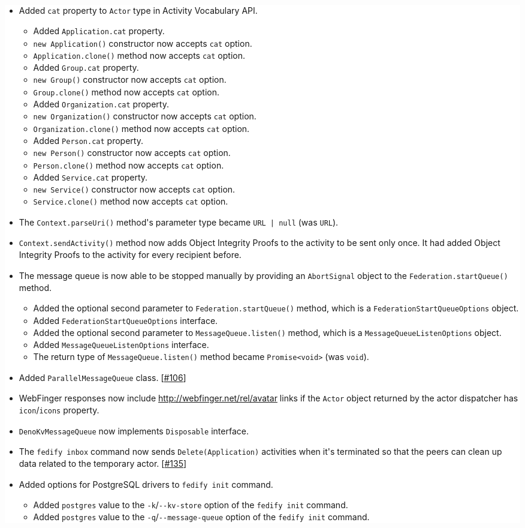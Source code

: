  -  Added `cat` property to `Actor` type in Activity Vocabulary API.

     -  Added `Application.cat` property.
     -  `new Application()` constructor now accepts `cat` option.
     -  `Application.clone()` method now accepts `cat` option.
     -  Added `Group.cat` property.
     -  `new Group()` constructor now accepts `cat` option.
     -  `Group.clone()` method now accepts `cat` option.
     -  Added `Organization.cat` property.
     -  `new Organization()` constructor now accepts `cat` option.
     -  `Organization.clone()` method now accepts `cat` option.
     -  Added `Person.cat` property.
     -  `new Person()` constructor now accepts `cat` option.
     -  `Person.clone()` method now accepts `cat` option.
     -  Added `Service.cat` property.
     -  `new Service()` constructor now accepts `cat` option.
     -  `Service.clone()` method now accepts `cat` option.

 -  The `Context.parseUri()` method's parameter type became `URL | null`
    (was `URL`).

 -  `Context.sendActivity()` method now adds Object Integrity Proofs to
    the activity to be sent only once.  It had added Object Integrity Proofs
    to the activity for every recipient before.

 -  The message queue is now able to be stopped manually by providing
    an `AbortSignal` object to the `Federation.startQueue()` method.

     -  Added the optional second parameter to `Federation.startQueue()` method,
        which is a `FederationStartQueueOptions` object.
     -  Added `FederationStartQueueOptions` interface.
     -  Added the optional second parameter to `MessageQueue.listen()` method,
        which is a `MessageQueueListenOptions` object.
     -  Added `MessageQueueListenOptions` interface.
     -  The return type of `MessageQueue.listen()` method became `Promise<void>`
        (was `void`).

 -  Added `ParallelMessageQueue` class.  [[#106]]

 -  WebFinger responses now include <http://webfinger.net/rel/avatar> links
    if the `Actor` object returned by the actor dispatcher has `icon`/`icons`
    property.

 -  `DenoKvMessageQueue` now implements `Disposable` interface.

 -  The `fedify inbox` command now sends `Delete(Application)` activities when
    it's terminated so that the peers can clean up data related to the temporary
    actor.  [[#135]]

 -  Added options for PostgreSQL drivers to `fedify init` command.

     -  Added `postgres` value to the `-k`/`--kv-store` option of the `fedify
        init` command.
     -  Added `postgres` value to the `-q`/`--message-queue` option of
        the `fedify init` command.


[SvelteKit]: https://kit.svelte.dev/
[#51]:  https://github.com/dahlia/fedify/issues/51
[#162]: https://github.com/dahlia/fedify/issues/162
[#170]: https://github.com/dahlia/fedify/issues/170
[#171]: https://github.com/dahlia/fedify/issues/171
[#173]: https://github.com/dahlia/fedify/issues/173
[#183]: https://github.com/dahlia/fedify/pull/183
[#186]: https://github.com/dahlia/fedify/pull/186
[#187]: https://github.com/dahlia/fedify/pull/187
[#177]: https://github.com/dahlia/fedify/issues/177
[#181]: https://github.com/dahlia/fedify/pull/181
[#160]: https://github.com/dahlia/fedify/issues/160
[implicit contexts]: https://logtape.org/manual/contexts#implicit-contexts
[#118]: https://github.com/dahlia/fedify/issues/118
[FEP-c0e0]: https://w3id.org/fep/c0e0
[FEP-9091]: https://w3id.org/fep/9091
[ActivityPub and HTTP Signatures]: https://swicg.github.io/activitypub-http-signature/
[#146]: https://github.com/dahlia/fedify/issues/146
[#150]: https://github.com/dahlia/fedify/issues/150
[Linked Data Signatures]: https://web.archive.org/web/20170923124140/https://w3c-dvcg.github.io/ld-signatures/
[#106]: https://github.com/dahlia/fedify/issues/106
[#135]: https://github.com/dahlia/fedify/issues/135
[#137]: https://github.com/dahlia/fedify/issues/137
[#166]: https://github.com/dahlia/fedify/issues/166
[#165]: https://github.com/dahlia/fedify/issues/165
[#159]: https://github.com/dahlia/fedify/issues/159
[#155]: https://github.com/dahlia/fedify/pull/155
[#136]: https://github.com/dahlia/fedify/pull/136
[#114]: https://github.com/dahlia/fedify/issues/114
[#115]: https://github.com/dahlia/fedify/issues/115
[#132]: https://github.com/dahlia/fedify/issues/132
[Threads]: https://www.threads.net/
[#125]: https://github.com/dahlia/fedify/issues/125
[#126]: https://github.com/dahlia/fedify/issues/126
[#69]: https://github.com/dahlia/fedify/issues/69
[#110]: https://github.com/dahlia/fedify/issues/110
[Express]: https://expressjs.com/
[Nitro]: https://nitro.unjs.io/
[@fedify/cli]: https://www.npmjs.com/package/@fedify/cli
[#6]: https://github.com/dahlia/fedify/issues/6
[#53]: https://github.com/dahlia/fedify/issues/53
[#66]: https://github.com/dahlia/fedify/issues/66
[#70]: https://github.com/dahlia/fedify/issues/70
[#81]: https://github.com/dahlia/fedify/issues/81
[#85]: https://github.com/dahlia/fedify/issues/85
[#92]: https://github.com/dahlia/fedify/pull/92
[#104]: https://github.com/dahlia/fedify/issues/104
[#105]: https://github.com/dahlia/fedify/issues/105
[#107]: https://github.com/dahlia/fedify/issues/107
[#101]: https://github.com/dahlia/fedify/pull/101
[eddsa-jcs-2022]: https://codeberg.org/fediverse/fep/pulls/338
[#71]: https://github.com/dahlia/fedify/issues/71
[#74]: https://github.com/dahlia/fedify/issues/74
[#76]: https://github.com/dahlia/fedify/pull/76
[#78]: https://github.com/dahlia/fedify/issues/78
[#79]: https://github.com/dahlia/fedify/issues/79
[#80]: https://github.com/dahlia/fedify/pull/80
[#54]: https://github.com/dahlia/fedify/issues/54
[#55]: https://github.com/dahlia/fedify/issues/55
[#65]: https://github.com/dahlia/fedify/issues/65
[#68]: https://github.com/dahlia/fedify/pull/68
[AGPL 3.0]: https://www.gnu.org/licenses/agpl-3.0.en.html
[MIT License]: https://minhee.mit-license.org/
[FEP-521a]: https://w3id.org/fep/521a
[FEP-8b32]: https://w3id.org/fep/8b32
[x-forwarded-fetch]: https://github.com/dahlia/x-forwarded-fetch
[CVE-2024-39687]: https://github.com/dahlia/fedify/security/advisories/GHSA-p9cg-vqcc-grcx
[#48]: https://github.com/dahlia/fedify/issues/48
[#52]: https://github.com/dahlia/fedify/issues/52
[@fedify/cli]: https://jsr.io/@fedify/cli
[releases]: https://github.com/dahlia/fedify/releases
[FEP-8fcf]: https://w3id.org/fep/8fcf
[#47]: https://github.com/dahlia/fedify/issues/47
[public addressing]: https://www.w3.org/TR/activitypub/#public-addressing
[authorized fetch]: https://swicg.github.io/activitypub-http-signature/#authorized-fetch
[LogTape]: https://github.com/dahlia/logtape
[#33]: https://github.com/dahlia/fedify/issues/33
[Hono]: https://hono.dev/
[#25]: https://github.com/dahlia/fedify/issues/25
[#27]: https://github.com/dahlia/fedify/issues/27
[#39]: https://github.com/dahlia/fedify/issues/39
[#34]: https://github.com/dahlia/fedify/issues/34
[@fedify/fedify]: https://www.npmjs.com/package/@fedify/fedify
[#24]: https://github.com/dahlia/fedify/discussions/24
[#29]: https://github.com/dahlia/fedify/issues/29
[Fresh]: https://fresh.deno.dev/
[#12]: https://github.com/dahlia/fedify/issues/12
[#9]: https://github.com/dahlia/fedify/issues/9
[NodeInfo]: https://nodeinfo.diaspora.software/
[WebFinger]: https://datatracker.ietf.org/doc/html/rfc7033
[#1]: https://github.com/dahlia/fedify/issues/1